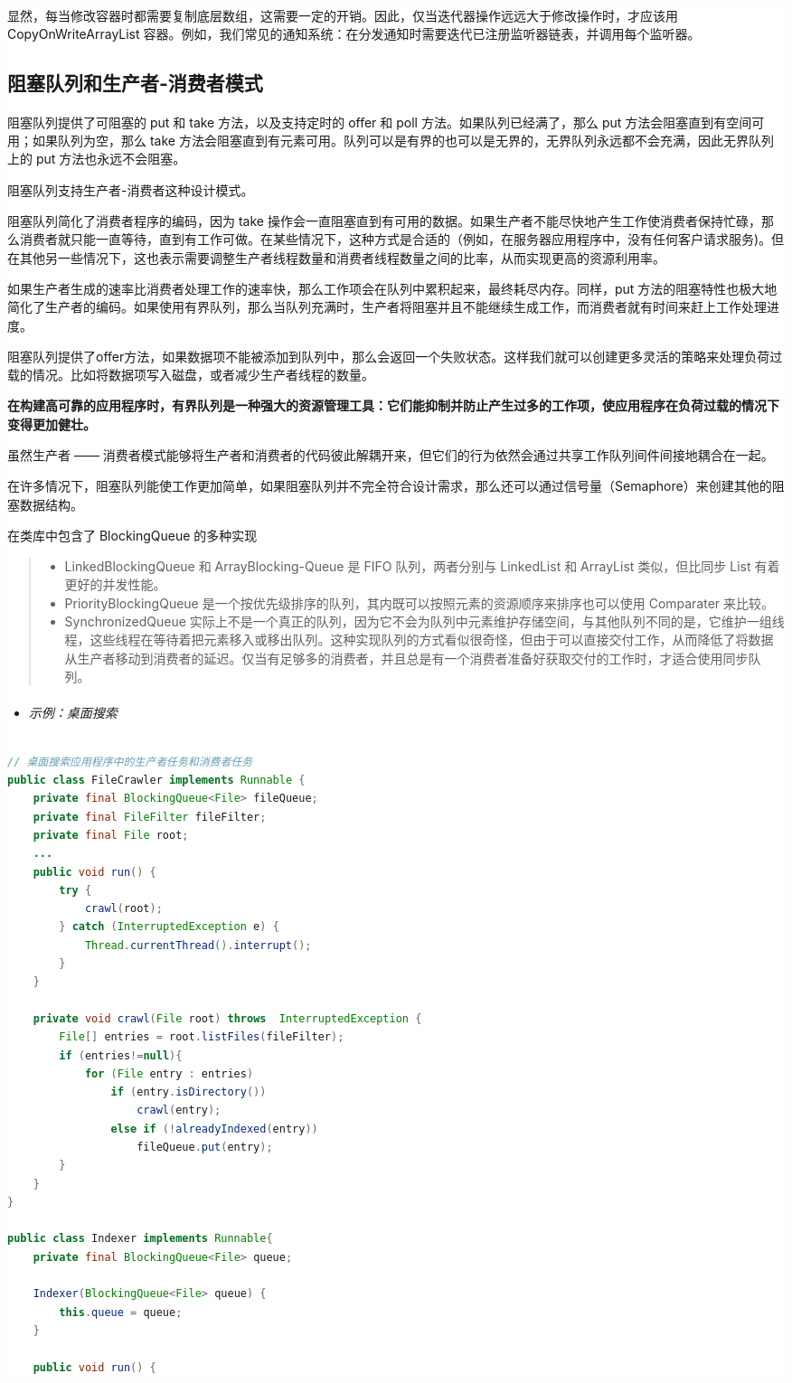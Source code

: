 显然，每当修改容器时都需要复制底层数组，这需要一定的开销。因此，仅当迭代器操作远远大于修改操作时，才应该用 CopyOnWriteArrayList 容器。例如，我们常见的通知系统：在分发通知时需要迭代已注册监听器链表，并调用每个监听器。

## 阻塞队列和生产者-消费者模式

阻塞队列提供了可阻塞的 put 和 take 方法，以及支持定时的 offer 和 poll 方法。如果队列已经满了，那么 put 方法会阻塞直到有空间可用；如果队列为空，那么 take 方法会阻塞直到有元素可用。队列可以是有界的也可以是无界的，无界队列永远都不会充满，因此无界队列上的 put 方法也永远不会阻塞。

阻塞队列支持生产者-消费者这种设计模式。

阻塞队列简化了消费者程序的编码，因为 take 操作会一直阻塞直到有可用的数据。如果生产者不能尽快地产生工作使消费者保持忙碌，那么消费者就只能一直等待，直到有工作可做。在某些情况下，这种方式是合适的（例如，在服务器应用程序中，没有任何客户请求服务)。但在其他另一些情况下，这也表示需要调整生产者线程数量和消费者线程数量之间的比率，从而实现更高的资源利用率。

如果生产者生成的速率比消费者处理工作的速率快，那么工作项会在队列中累积起来，最终耗尽内存。同样，put 方法的阻塞特性也极大地简化了生产者的编码。如果使用有界队列，那么当队列充满时，生产者将阻塞并且不能继续生成工作，而消费者就有时间来赶上工作处理进度。

阻塞队列提供了offer方法，如果数据项不能被添加到队列中，那么会返回一个失败状态。这样我们就可以创建更多灵活的策略来处理负荷过载的情况。比如将数据项写入磁盘，或者减少生产者线程的数量。

**在构建高可靠的应用程序时，有界队列是一种强大的资源管理工具：它们能抑制并防止产生过多的工作项，使应用程序在负荷过载的情况下变得更加健壮。**

虽然生产者 —— 消费者模式能够将生产者和消费者的代码彼此解耦开来，但它们的行为依然会通过共享工作队列间件间接地耦合在一起。

在许多情况下，阻塞队列能使工作更加简单，如果阻塞队列并不完全符合设计需求，那么还可以通过信号量（Semaphore）来创建其他的阻塞数据结构。

在类库中包含了 BlockingQueue 的多种实现
>- LinkedBlockingQueue 和 ArrayBlocking-Queue 是 FIFO 队列，两者分别与 LinkedList 和 ArrayList 类似，但比同步 List 有着更好的并发性能。
>- PriorityBlockingQueue 是一个按优先级排序的队列，其内既可以按照元素的资源顺序来排序也可以使用 Comparater 来比较。
>- SynchronizedQueue 实际上不是一个真正的队列，因为它不会为队列中元素维护存储空间，与其他队列不同的是，它维护一组线程，这些线程在等待着把元素移入或移出队列。这种实现队列的方式看似很奇怪，但由于可以直接交付工作，从而降低了将数据从生产者移动到消费者的延迟。仅当有足够多的消费者，并且总是有一个消费者准备好获取交付的工作时，才适合使用同步队列。

- ###### 示例：桌面搜索

```java
// 桌面搜索应用程序中的生产者任务和消费者任务
public class FileCrawler implements Runnable {
    private final BlockingQueue<File> fileQueue;
    private final FileFilter fileFilter;
    private final File root;
    ...
    public void run() {
        try {
            crawl(root);
        } catch (InterruptedException e) {
            Thread.currentThread().interrupt();
        }
    }

    private void crawl(File root) throws  InterruptedException {
        File[] entries = root.listFiles(fileFilter);
        if (entries!=null){
            for (File entry : entries) 
                if (entry.isDirectory())
                    crawl(entry);
                else if (!alreadyIndexed(entry))
                    fileQueue.put(entry);
        }
    }
}

public class Indexer implements Runnable{
    private final BlockingQueue<File> queue;
 
    Indexer(BlockingQueue<File> queue) {
        this.queue = queue;
    }

    public void run() {
```